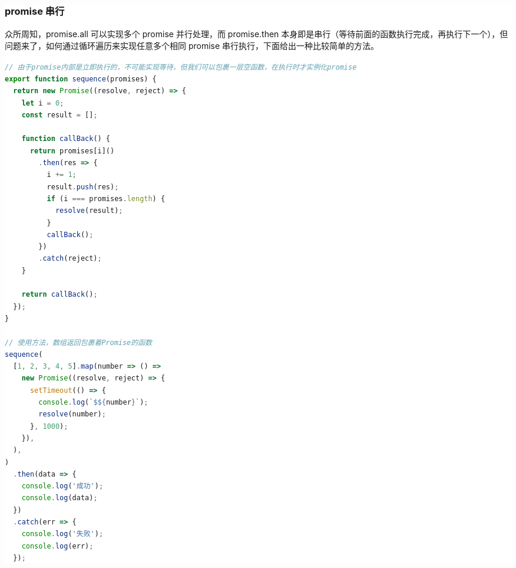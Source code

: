 ### promise 串行

众所周知，promise.all 可以实现多个 promise 并行处理，而 promise.then 本身即是串行（等待前面的函数执行完成，再执行下一个），但问题来了，如何通过循环遍历来实现任意多个相同 promise 串行执行，下面给出一种比较简单的方法。

```javascript
// 由于promise内部是立即执行的，不可能实现等待，但我们可以包裹一层空函数，在执行时才实例化promise
export function sequence(promises) {
  return new Promise((resolve, reject) => {
    let i = 0;
    const result = [];

    function callBack() {
      return promises[i]()
        .then(res => {
          i += 1;
          result.push(res);
          if (i === promises.length) {
            resolve(result);
          }
          callBack();
        })
        .catch(reject);
    }

    return callBack();
  });
}

// 使用方法，数组返回包裹着Promise的函数
sequence(
  [1, 2, 3, 4, 5].map(number => () =>
    new Promise((resolve, reject) => {
      setTimeout(() => {
        console.log(`$${number}`);
        resolve(number);
      }, 1000);
    }),
  ),
)
  .then(data => {
    console.log('成功');
    console.log(data);
  })
  .catch(err => {
    console.log('失败');
    console.log(err);
  });
```
